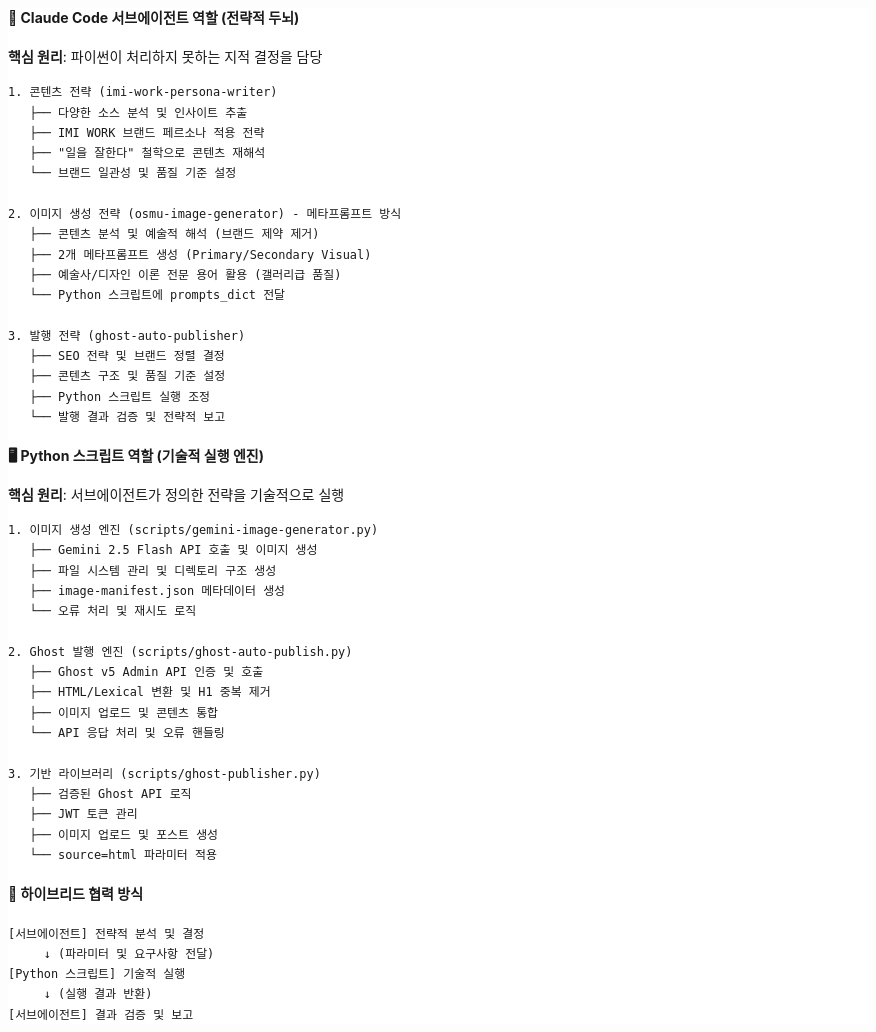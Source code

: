 #### 🧠 Claude Code 서브에이전트 역할 (전략적 두뇌)
**핵심 원리**: 파이썬이 처리하지 못하는 지적 결정을 담당

```
1. 콘텐츠 전략 (imi-work-persona-writer)
   ├── 다양한 소스 분석 및 인사이트 추출
   ├── IMI WORK 브랜드 페르소나 적용 전략 
   ├── "일을 잘한다" 철학으로 콘텐츠 재해석
   └── 브랜드 일관성 및 품질 기준 설정
   
2. 이미지 생성 전략 (osmu-image-generator) - 메타프롬프트 방식
   ├── 콘텐츠 분석 및 예술적 해석 (브랜드 제약 제거)
   ├── 2개 메타프롬프트 생성 (Primary/Secondary Visual)
   ├── 예술사/디자인 이론 전문 용어 활용 (갤러리급 품질)
   └── Python 스크립트에 prompts_dict 전달
   
3. 발행 전략 (ghost-auto-publisher)
   ├── SEO 전략 및 브랜드 정렬 결정
   ├── 콘텐츠 구조 및 품질 기준 설정
   ├── Python 스크립트 실행 조정
   └── 발행 결과 검증 및 전략적 보고
```

#### 🖥️ Python 스크립트 역할 (기술적 실행 엔진)
**핵심 원리**: 서브에이전트가 정의한 전략을 기술적으로 실행

```
1. 이미지 생성 엔진 (scripts/gemini-image-generator.py)
   ├── Gemini 2.5 Flash API 호출 및 이미지 생성
   ├── 파일 시스템 관리 및 디렉토리 구조 생성
   ├── image-manifest.json 메타데이터 생성
   └── 오류 처리 및 재시도 로직

2. Ghost 발행 엔진 (scripts/ghost-auto-publish.py)
   ├── Ghost v5 Admin API 인증 및 호출
   ├── HTML/Lexical 변환 및 H1 중복 제거
   ├── 이미지 업로드 및 콘텐츠 통합
   └── API 응답 처리 및 오류 핸들링

3. 기반 라이브러리 (scripts/ghost-publisher.py)
   ├── 검증된 Ghost API 로직
   ├── JWT 토큰 관리
   ├── 이미지 업로드 및 포스트 생성
   └── source=html 파라미터 적용
```

#### 🔄 하이브리드 협력 방식
```
[서브에이전트] 전략적 분석 및 결정
     ↓ (파라미터 및 요구사항 전달)
[Python 스크립트] 기술적 실행
     ↓ (실행 결과 반환)
[서브에이전트] 결과 검증 및 보고
```
